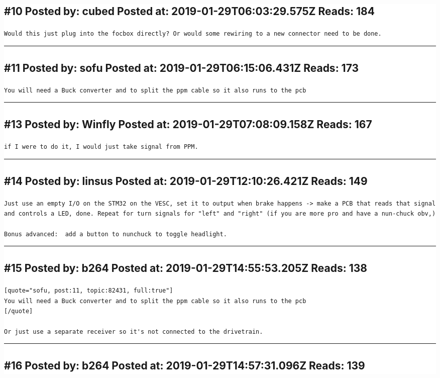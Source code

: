 ## \#10 Posted by: cubed Posted at: 2019-01-29T06:03:29.575Z Reads: 184

```
Would this just plug into the focbox directly? Or would some rewiring to a new connector need to be done.
```

---
## \#11 Posted by: sofu Posted at: 2019-01-29T06:15:06.431Z Reads: 173

```
You will need a Buck converter and to split the ppm cable so it also runs to the pcb
```

---
## \#13 Posted by: Winfly Posted at: 2019-01-29T07:08:09.158Z Reads: 167

```
if I were to do it, I would just take signal from PPM.
```

---
## \#14 Posted by: linsus Posted at: 2019-01-29T12:10:26.421Z Reads: 149

```
Just use an empty I/O on the STM32 on the VESC, set it to output when brake happens -> make a PCB that reads that signal and controls a LED, done. Repeat for turn signals for "left" and "right" (if you are more pro and have a nun-chuck obv,)

Bonus advanced:  add a button to nunchuck to toggle headlight.
```

---
## \#15 Posted by: b264 Posted at: 2019-01-29T14:55:53.205Z Reads: 138

```
[quote="sofu, post:11, topic:82431, full:true"]
You will need a Buck converter and to split the ppm cable so it also runs to the pcb
[/quote]

Or just use a separate receiver so it's not connected to the drivetrain.
```

---
## \#16 Posted by: b264 Posted at: 2019-01-29T14:57:31.096Z Reads: 139

